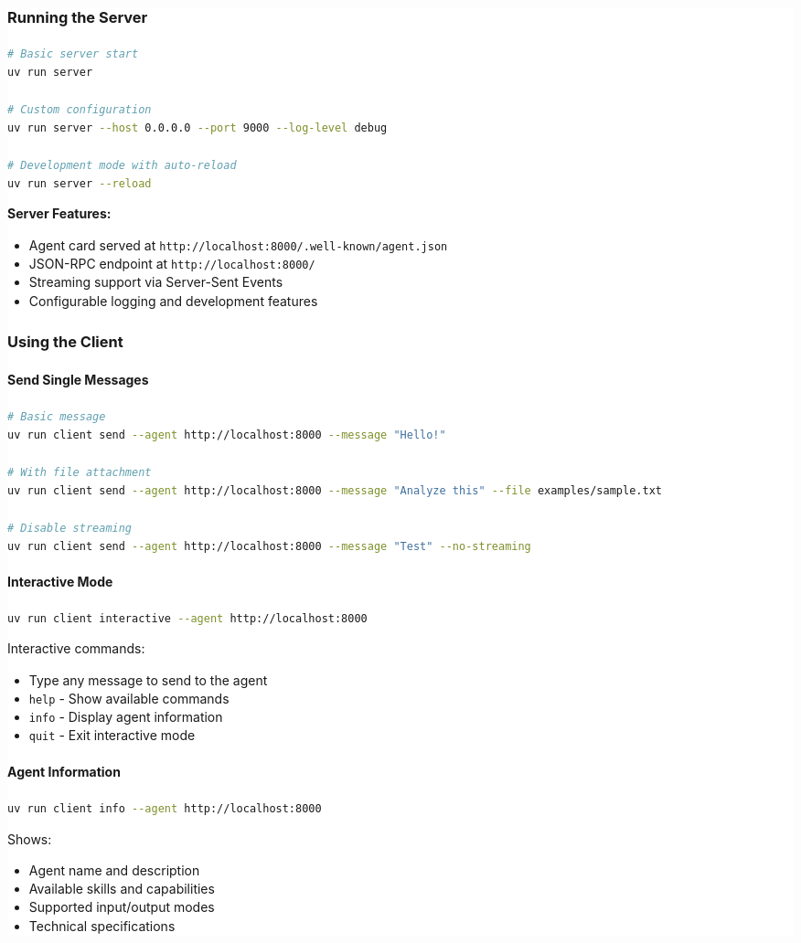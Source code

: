 ### Running the Server

```bash
# Basic server start
uv run server

# Custom configuration
uv run server --host 0.0.0.0 --port 9000 --log-level debug

# Development mode with auto-reload
uv run server --reload
```

**Server Features:**
- Agent card served at `http://localhost:8000/.well-known/agent.json`
- JSON-RPC endpoint at `http://localhost:8000/`
- Streaming support via Server-Sent Events
- Configurable logging and development features

### Using the Client

#### Send Single Messages
```bash
# Basic message
uv run client send --agent http://localhost:8000 --message "Hello!"

# With file attachment
uv run client send --agent http://localhost:8000 --message "Analyze this" --file examples/sample.txt

# Disable streaming
uv run client send --agent http://localhost:8000 --message "Test" --no-streaming
```

#### Interactive Mode
```bash
uv run client interactive --agent http://localhost:8000
```

Interactive commands:
- Type any message to send to the agent
- `help` - Show available commands
- `info` - Display agent information
- `quit` - Exit interactive mode

#### Agent Information
```bash
uv run client info --agent http://localhost:8000
```

Shows:
- Agent name and description
- Available skills and capabilities
- Supported input/output modes
- Technical specifications
